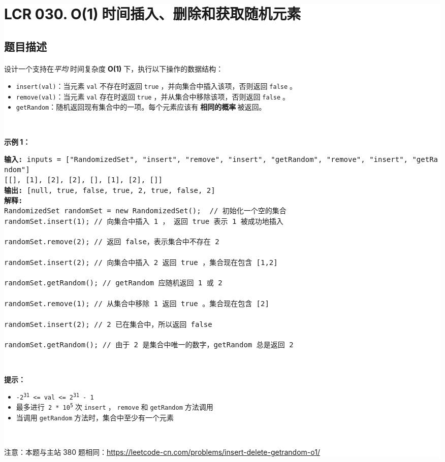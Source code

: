 # LCR 030. O(1) 时间插入、删除和获取随机元素

## 题目描述

<p>设计一个支持在<em>平均&nbsp;</em>时间复杂度 <strong>O(1)</strong>&nbsp;下，执行以下操作的数据结构：</p>

<ul>
	<li><code>insert(val)</code>：当元素 <code>val</code> 不存在时返回 <code>true</code>&nbsp;，并向集合中插入该项，否则返回 <code>false</code> 。</li>
	<li><code>remove(val)</code>：当元素 <code>val</code> 存在时返回 <code>true</code>&nbsp;，并从集合中移除该项，否则返回 <code>false</code>&nbsp;。</li>
	<li><code>getRandom</code>：随机返回现有集合中的一项。每个元素应该有&nbsp;<strong>相同的概率&nbsp;</strong>被返回。</li>
</ul>

<p>&nbsp;</p>

<p><strong>示例 1：</strong></p>

<pre>
<strong>输入: </strong>inputs = [&quot;RandomizedSet&quot;, &quot;insert&quot;, &quot;remove&quot;, &quot;insert&quot;, &quot;getRandom&quot;, &quot;remove&quot;, &quot;insert&quot;, &quot;getRandom&quot;]
[[], [1], [2], [2], [], [1], [2], []]
<strong>输出: </strong>[null, true, false, true, 2, true, false, 2]
<strong>解释:
</strong>RandomizedSet randomSet = new RandomizedSet();  // 初始化一个空的集合
randomSet.insert(1); // 向集合中插入 1 ， 返回 true 表示 1 被成功地插入

randomSet.remove(2); // 返回 false，表示集合中不存在 2 

randomSet.insert(2); // 向集合中插入 2 返回 true ，集合现在包含 [1,2] 

randomSet.getRandom(); // getRandom 应随机返回 1 或 2 
  
randomSet.remove(1); // 从集合中移除 1 返回 true 。集合现在包含 [2] 

randomSet.insert(2); // 2 已在集合中，所以返回 false 

randomSet.getRandom(); // 由于 2 是集合中唯一的数字，getRandom 总是返回 2 
</pre>

<p>&nbsp;</p>

<p><strong>提示：</strong><meta charset="UTF-8" /></p>

<ul>
	<li><code>-2<sup>31</sup>&nbsp;&lt;= val &lt;= 2<sup>31</sup>&nbsp;- 1</code></li>
	<li>最多进行<code> 2 * 10<sup>5</sup></code> 次&nbsp;<code>insert</code> ， <code>remove</code> 和 <code>getRandom</code> 方法调用</li>
	<li>当调用&nbsp;<code>getRandom</code> 方法时，集合中至少有一个元素</li>
</ul>

<p>&nbsp;</p>

<p><meta charset="UTF-8" />注意：本题与主站 380&nbsp;题相同：<a href="https://leetcode-cn.com/problems/insert-delete-getrandom-o1/">https://leetcode-cn.com/problems/insert-delete-getrandom-o1/</a></p>
